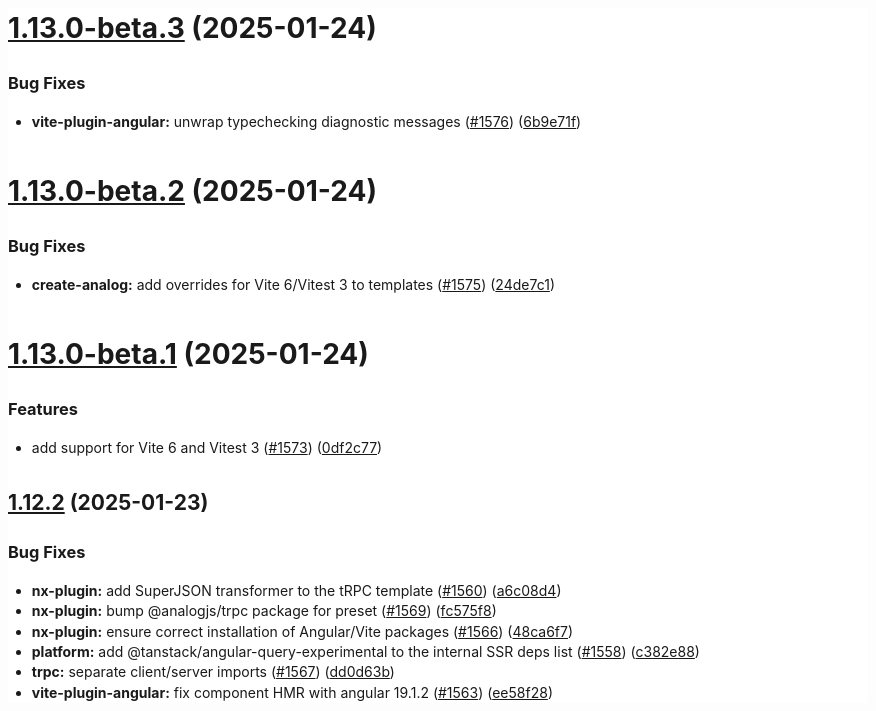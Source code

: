 # [1.13.0-beta.3](https://github.com/analogjs/analog/compare/v1.13.0-beta.2...v1.13.0-beta.3) (2025-01-24)

### Bug Fixes

- **vite-plugin-angular:** unwrap typechecking diagnostic messages ([#1576](https://github.com/analogjs/analog/issues/1576)) ([6b9e71f](https://github.com/analogjs/analog/commit/6b9e71fda3289ca3c98de640f17eabce880ed83e))

# [1.13.0-beta.2](https://github.com/analogjs/analog/compare/v1.13.0-beta.1...v1.13.0-beta.2) (2025-01-24)

### Bug Fixes

- **create-analog:** add overrides for Vite 6/Vitest 3 to templates ([#1575](https://github.com/analogjs/analog/issues/1575)) ([24de7c1](https://github.com/analogjs/analog/commit/24de7c14febff35309000f944bc0e09921fff045))

# [1.13.0-beta.1](https://github.com/analogjs/analog/compare/v1.12.2...v1.13.0-beta.1) (2025-01-24)

### Features

- add support for Vite 6 and Vitest 3 ([#1573](https://github.com/analogjs/analog/issues/1573)) ([0df2c77](https://github.com/analogjs/analog/commit/0df2c77d9f48bbbdaf154f1602d8d5cde9b5d218))

## [1.12.2](https://github.com/analogjs/analog/compare/v1.12.1...v1.12.2) (2025-01-23)

### Bug Fixes

- **nx-plugin:** add SuperJSON transformer to the tRPC template ([#1560](https://github.com/analogjs/analog/issues/1560)) ([a6c08d4](https://github.com/analogjs/analog/commit/a6c08d4d3a3bb17cff10eac56a7b3451177a6e23))
- **nx-plugin:** bump @analogjs/trpc package for preset ([#1569](https://github.com/analogjs/analog/issues/1569)) ([fc575f8](https://github.com/analogjs/analog/commit/fc575f8d02935f6a51ee064cfa4da711a7762c74))
- **nx-plugin:** ensure correct installation of Angular/Vite packages ([#1566](https://github.com/analogjs/analog/issues/1566)) ([48ca6f7](https://github.com/analogjs/analog/commit/48ca6f77f3d5904bb350f90138b38d60613d00bb))
- **platform:** add @tanstack/angular-query-experimental to the internal SSR deps list ([#1558](https://github.com/analogjs/analog/issues/1558)) ([c382e88](https://github.com/analogjs/analog/commit/c382e88c857d6fdef41f0b98c6a2ba5a58dde495))
- **trpc:** separate client/server imports ([#1567](https://github.com/analogjs/analog/issues/1567)) ([dd0d63b](https://github.com/analogjs/analog/commit/dd0d63b3b30fa21649928c1d70ecfd1f9c7ed5f6))
- **vite-plugin-angular:** fix component HMR with angular 19.1.2 ([#1563](https://github.com/analogjs/analog/issues/1563)) ([ee58f28](https://github.com/analogjs/analog/commit/ee58f28b33aa652b29480eeb887acaa183ed21b5))

